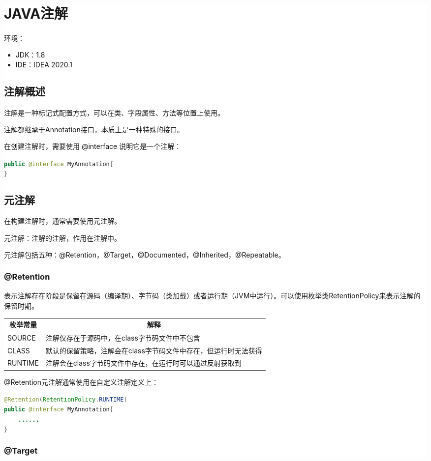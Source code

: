 # JAVA注解

环境：

- JDK：1.8
- IDE：IDEA 2020.1



## 注解概述

注解是一种标记式配置方式，可以在类、字段属性、方法等位置上使用。

注解都继承于Annotation接口，本质上是一种特殊的接口。

在创建注解时，需要使用 @interface 说明它是一个注解：

```java
public @interface MyAnnotation{
}
```



## 元注解

在构建注解时，通常需要使用元注解。

元注解：注解的注解，作用在注解中。

元注解包括五种：@Retention，@Target，@Documented，@Inherited，@Repeatable。



### @Retention

表示注解存在阶段是保留在源码（编译期）、字节码（类加载）或者运行期（JVM中运行）。可以使用枚举类RetentionPolicy来表示注解的保留时期。

| 枚举常量 | 解释                                                         |
| -------- | ------------------------------------------------------------ |
| SOURCE   | 注解仅存在于源码中，在class字节码文件中不包含                |
| CLASS    | 默认的保留策略，注解会在class字节码文件中存在，但运行时无法获得 |
| RUNTIME  | 注解会在class字节码文件中存在，在运行时可以通过反射获取到    |

@Retention元注解通常使用在自定义注解定义上：

```java
@Retention(RetentionPolicy.RUNTIME)
public @interface MyAnnotation{
    ......
}
```



### @Target
